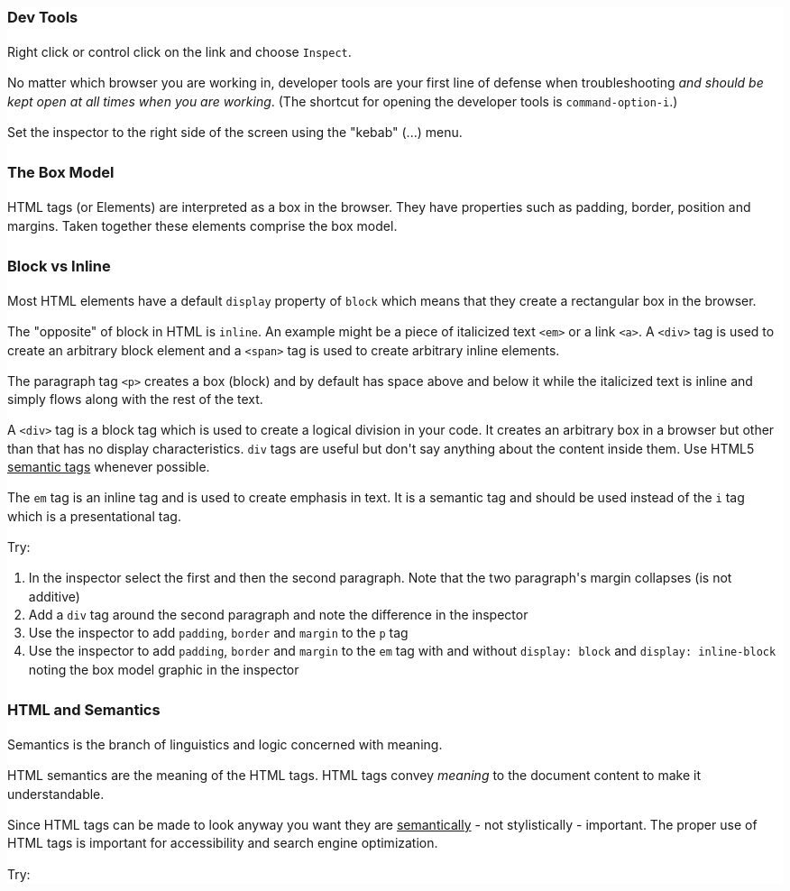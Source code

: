 ### Dev Tools

Right click or control click on the link and choose `Inspect`.

No matter which browser you are working in, developer tools are your first line of defense when troubleshooting _and should be kept open at all times when you are working_. (The shortcut for opening the developer tools is `command-option-i`.)

Set the inspector to the right side of the screen using the "kebab" (...) menu.

### The Box Model

HTML tags (or Elements) are interpreted as a box in the browser. They have properties such as padding, border, position and margins. Taken together these elements comprise the box model.

### Block vs Inline

Most HTML elements have a default `display` property of `block` which means that they create a rectangular box in the browser.

The "opposite" of block in HTML is `inline`. An example might be a piece of italicized text `<em>` or a link `<a>`. A `<div>` tag is used to create an arbitrary block element and a `<span>` tag is used to create arbitrary inline elements.

The paragraph tag `<p>` creates a box (block) and by default has space above and below it while the italicized text is inline and simply flows along with the rest of the text.

A `<div>` tag is a block tag which is used to create a logical division in your code. It creates an arbitrary box in a browser but other than that has no display characteristics. `div` tags are useful but don't say anything about the content inside them. Use HTML5 [semantic tags](https://www.w3schools.com/html/html5_semantic_elements.asp) whenever possible.

The `em` tag is an inline tag and is used to create emphasis in text. It is a semantic tag and should be used instead of the `i` tag which is a presentational tag.

Try:

1. In the inspector select the first and then the second paragraph. Note that the two paragraph's margin collapses (is not additive)
2. Add a `div` tag around the second paragraph and note the difference in the inspector
3. Use the inspector to add `padding`, `border` and `margin` to the `p` tag
4. Use the inspector to add `padding`, `border` and `margin` to the `em` tag with and without `display: block` and `display: inline-block` noting the box model graphic in the inspector

### HTML and Semantics

Semantics is the branch of linguistics and logic concerned with meaning.

HTML semantics are the meaning of the HTML tags. HTML tags convey _meaning_ to the document content to make it understandable.

Since HTML tags can be made to look anyway you want they are [semantically](https://en.wikipedia.org/wiki/Semantic_HTML) - not stylistically - important. The proper use of HTML tags is important for accessibility and search engine optimization.

Try:
